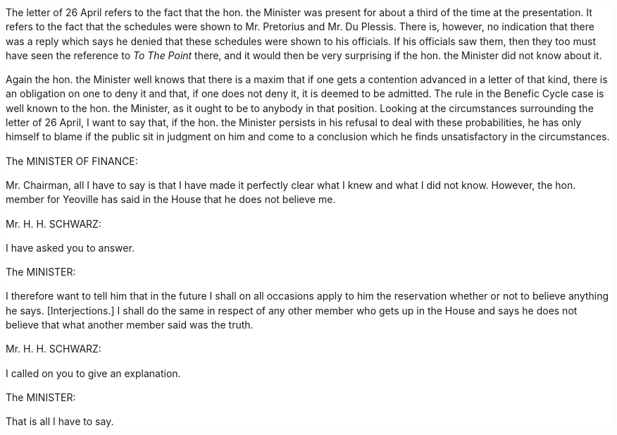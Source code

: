 <p>The letter of 26 April refers to the fact that the hon. the Minister was present for about a third of the time at the presentation. It refers to the fact that the schedules were shown to Mr. Pretorius and Mr. Du Plessis. There is, however, no indication that there was a reply which says he denied that these schedules were shown to his officials. If his officials saw them, then they too must have seen the reference to <i>To The Point</i> there, and it would then be very surprising if the hon. the Minister did not know about it.</p>

<p>Again the hon. the Minister well knows that there is a maxim that if one gets a contention advanced in a letter of that kind, there is an obligation on one to deny it and that, if one does not deny it, it is deemed to be admitted. The rule in the Benefic Cycle case is well known to the hon. the Minister, as it ought to be to anybody in that position. Looking at the circumstances surrounding the letter of 26 April, I want to say that, if the hon. the Minister persists in his refusal to deal with these probabilities, he has only himself to blame if the public sit in judgment on him and come to a conclusion which he finds unsatisfactory in the circumstances.</p>

</speech>

<speech by="#minister_of_finance">

<from>The <person refersTo="hansard_za">MINISTER OF FINANCE</person>:</from>

<p>Mr. Chairman, all I have to say is that I have made it perfectly clear what I knew and what I did not know. However, the hon. member for Yeoville has said in the House that he does not believe me.</p>

</speech>

<speech by="#schwarz">

<from>Mr. <person refersTo="hansard_za">H. H. SCHWARZ</person>:</from>

<p>I have asked you to answer.</p>

</speech>

<speech by="#minister">

<from>The <person refersTo="hansard_za">MINISTER</person>:</from>

<p>I therefore want to tell him that in the future I shall on all occasions apply to him the reservation whether or not to believe anything he says. [Interjections.] I shall do the same in respect of any other member who gets up in the House and says he does not believe that what another member said was the truth.</p>

</speech>

<speech by="#schwarz">

<from>Mr. <person refersTo="hansard_za">H. H. SCHWARZ</person>:</from>

<p>I called on you to give an explanation.</p>

</speech>

<speech by="#minister">

<from>The <person refersTo="hansard_za">MINISTER</person>:</from>

<p>That is all I have to say.</p>

</speech>
